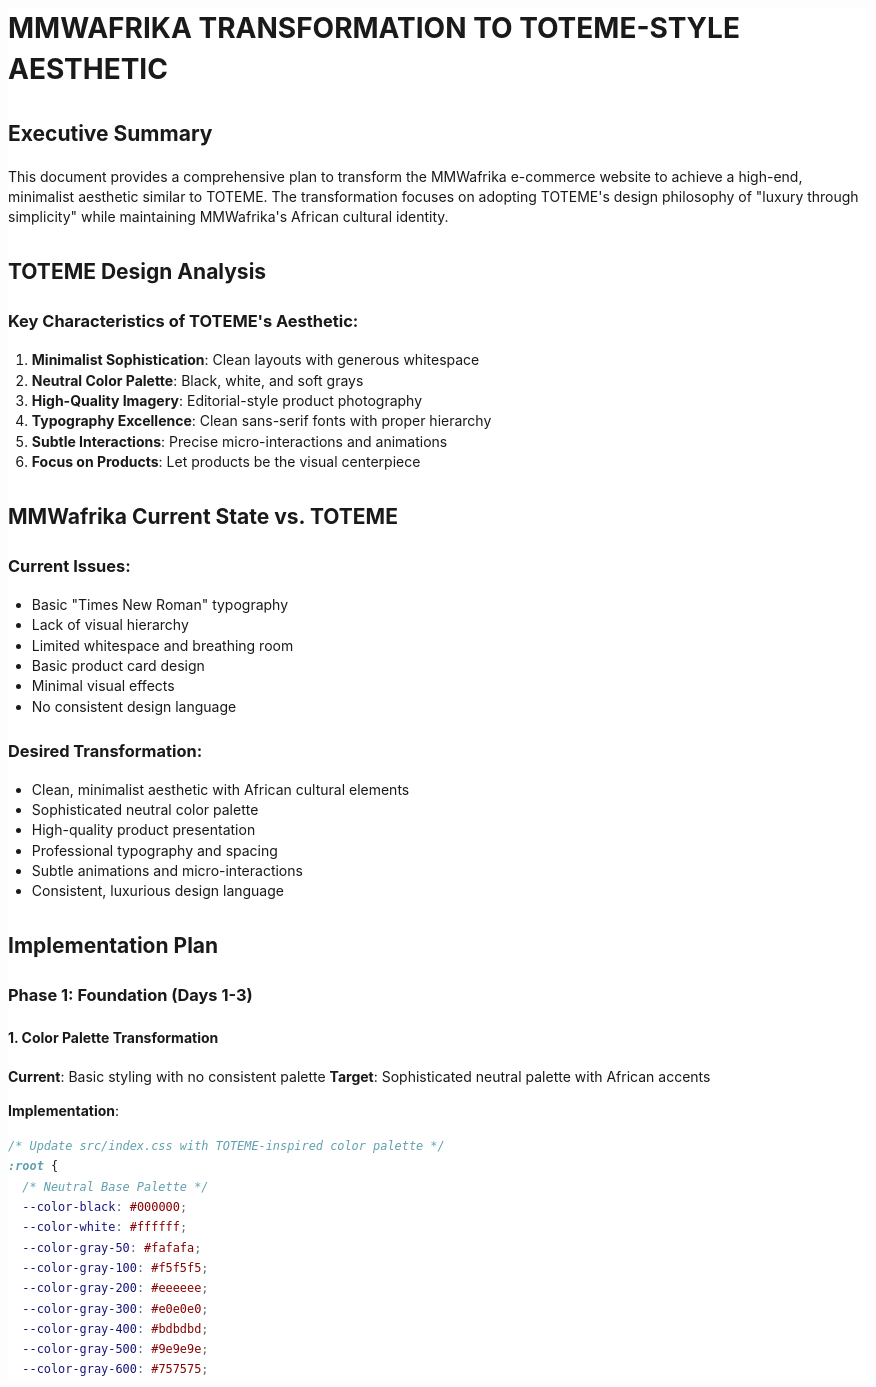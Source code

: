 # MMWAFRIKA TRANSFORMATION TO TOTEME-STYLE AESTHETIC

## Executive Summary

This document provides a comprehensive plan to transform the MMWafrika e-commerce website to achieve a high-end, minimalist aesthetic similar to TOTEME. The transformation focuses on adopting TOTEME's design philosophy of "luxury through simplicity" while maintaining MMWafrika's African cultural identity.

## TOTEME Design Analysis

### Key Characteristics of TOTEME's Aesthetic:
1. **Minimalist Sophistication**: Clean layouts with generous whitespace
2. **Neutral Color Palette**: Black, white, and soft grays
3. **High-Quality Imagery**: Editorial-style product photography
4. **Typography Excellence**: Clean sans-serif fonts with proper hierarchy
5. **Subtle Interactions**: Precise micro-interactions and animations
6. **Focus on Products**: Let products be the visual centerpiece

## MMWafrika Current State vs. TOTEME

### Current Issues:
- Basic "Times New Roman" typography
- Lack of visual hierarchy
- Limited whitespace and breathing room
- Basic product card design
- Minimal visual effects
- No consistent design language

### Desired Transformation:
- Clean, minimalist aesthetic with African cultural elements
- Sophisticated neutral color palette
- High-quality product presentation
- Professional typography and spacing
- Subtle animations and micro-interactions
- Consistent, luxurious design language

## Implementation Plan

### Phase 1: Foundation (Days 1-3)

#### 1. Color Palette Transformation
**Current**: Basic styling with no consistent palette
**Target**: Sophisticated neutral palette with African accents

**Implementation**:
```css
/* Update src/index.css with TOTEME-inspired color palette */
:root {
  /* Neutral Base Palette */
  --color-black: #000000;
  --color-white: #ffffff;
  --color-gray-50: #fafafa;
  --color-gray-100: #f5f5f5;
  --color-gray-200: #eeeeee;
  --color-gray-300: #e0e0e0;
  --color-gray-400: #bdbdbd;
  --color-gray-500: #9e9e9e;
  --color-gray-600: #757575;
```